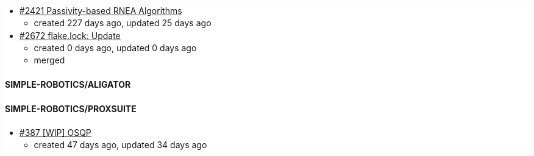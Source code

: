 - [#2421 Passivity-based RNEA Algorithms](https://github.com/stack-of-tasks/pinocchio/pull/2421)
   - created 227 days ago, updated 25 days ago
- [#2672 flake.lock: Update](https://github.com/stack-of-tasks/pinocchio/pull/2672)
   - created 0 days ago, updated 0 days ago
   - merged

#### SIMPLE-ROBOTICS/ALIGATOR


#### SIMPLE-ROBOTICS/PROXSUITE

- [#387 [WIP] OSQP](https://github.com/Simple-Robotics/proxsuite/pull/387)
   - created 47 days ago, updated 34 days ago
